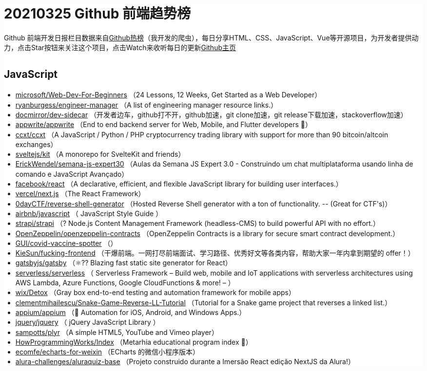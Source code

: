 # 20210325 Github 前端趋势榜

Github 前端开发日报栏目数据来自[Github热榜](https://github.qdkfweb.cn/)（我开发的爬虫），每日分享HTML、CSS、JavaScript、Vue等开源项目，为开发者提供动力，点击Star按钮来关注这个项目，点击Watch来收听每日的更新[Github主页](https://github.com/kujian/githubTrending)
## JavaScript

* [microsoft/Web-Dev-For-Beginners](https://github.com/microsoft/Web-Dev-For-Beginners) （24 Lessons, 12 Weeks, Get Started as a Web Developer）
* [ryanburgess/engineer-manager](https://github.com/ryanburgess/engineer-manager) （A list of engineering manager resource links.）
* [docmirror/dev-sidecar](https://github.com/docmirror/dev-sidecar) （开发者边车，github打不开，github加速，git clone加速，git release下载加速，stackoverflow加速）
* [appwrite/appwrite](https://github.com/appwrite/appwrite) （End to end backend server for Web, Mobile, and Flutter developers &#x1f680;）
* [ccxt/ccxt](https://github.com/ccxt/ccxt) （A JavaScript / Python / PHP cryptocurrency trading library with support for more than 90 bitcoin/altcoin exchanges）
* [sveltejs/kit](https://github.com/sveltejs/kit) （A monorepo for SvelteKit and friends）
* [ErickWendel/semana-js-expert30](https://github.com/ErickWendel/semana-js-expert30) （Aulas da Semana JS Expert 3.0 - Construindo um chat multiplataforma usando linha de comando e JavaScript Avançado）
* [facebook/react](https://github.com/facebook/react) （A declarative, efficient, and flexible JavaScript library for building user interfaces.）
* [vercel/next.js](https://github.com/vercel/next.js) （The React Framework）
* [0dayCTF/reverse-shell-generator](https://github.com/0dayCTF/reverse-shell-generator) （Hosted Reverse Shell generator with a ton of functionality. -- (Great for CTF's)）
* [airbnb/javascript](https://github.com/airbnb/javascript) （
        JavaScript Style Guide
      ）
* [strapi/strapi](https://github.com/strapi/strapi) （? Node.js Content Management Framework (headless-CMS) to build powerful API with no effort.）
* [OpenZeppelin/openzeppelin-contracts](https://github.com/OpenZeppelin/openzeppelin-contracts) （OpenZeppelin Contracts is a library for secure smart contract development.）
* [GUI/covid-vaccine-spotter](https://github.com/GUI/covid-vaccine-spotter) （）
* [KieSun/fucking-frontend](https://github.com/KieSun/fucking-frontend) （干爆前端。一网打尽前端面试、学习路径、优秀好文等各类内容，帮助大家一年内拿到期望的 offer！）
* [gatsbyjs/gatsby](https://github.com/gatsbyjs/gatsby) （&#x269b;&#xfe0f;?? Blazing fast static site generator for React）
* [serverless/serverless](https://github.com/serverless/serverless) （
        Serverless Framework – Build web, mobile and IoT applications with serverless architectures using AWS Lambda, Azure Functions, Google CloudFunctions &amp; more! – 
      ）
* [wix/Detox](https://github.com/wix/Detox) （Gray box end-to-end testing and automation framework for mobile apps）
* [clementmihailescu/Snake-Game-Reverse-LL-Tutorial](https://github.com/clementmihailescu/Snake-Game-Reverse-LL-Tutorial) （Tutorial for a Snake game project that reverses a linked list.）
* [appium/appium](https://github.com/appium/appium) （:iphone: Automation for iOS, Android, and Windows Apps.）
* [jquery/jquery](https://github.com/jquery/jquery) （
        jQuery JavaScript Library
      ）
* [sampotts/plyr](https://github.com/sampotts/plyr) （A simple HTML5, YouTube and Vimeo player）
* [HowProgrammingWorks/Index](https://github.com/HowProgrammingWorks/Index) （Metarhia educational program index &#x1f4d6;）
* [ecomfe/echarts-for-weixin](https://github.com/ecomfe/echarts-for-weixin) （ECharts 的微信小程序版本）
* [alura-challenges/aluraquiz-base](https://github.com/alura-challenges/aluraquiz-base) （Projeto construido durante a Imersão React edição NextJS da Alura!）
